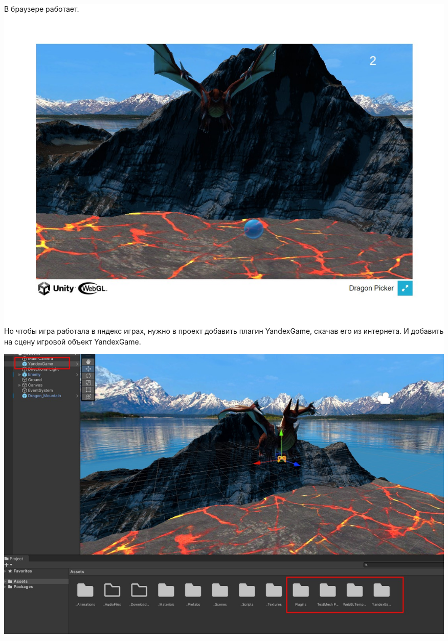 В браузере работает.

![img](https://github.com/S1GARETA/UnityLab3/blob/main/Demo%20files/Task3.2.jpg)

Но чтобы игра работала в яндекс играх, нужно в проект добавить плагин YandexGame, скачав его из интернета. И добавить на сцену игровой объект YandexGame.

![img](https://github.com/S1GARETA/UnityLab3/blob/main/Demo%20files/Task3.3.jpg)